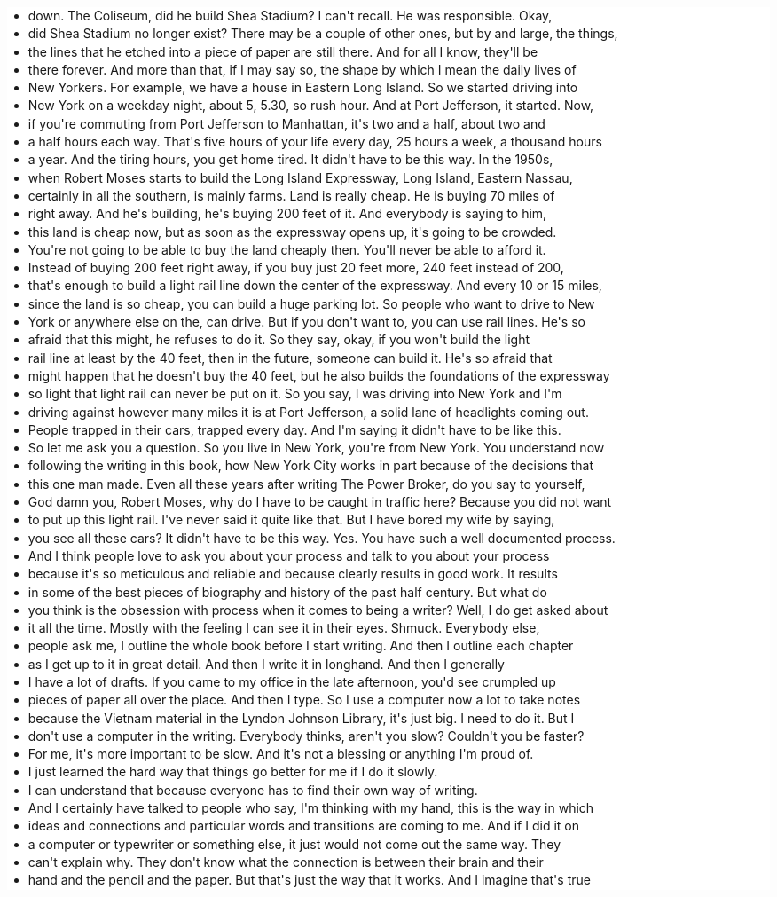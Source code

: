 *  down. The Coliseum, did he build Shea Stadium? I can't recall. He was responsible. Okay,
*  did Shea Stadium no longer exist? There may be a couple of other ones, but by and large, the things,
*  the lines that he etched into a piece of paper are still there. And for all I know, they'll be
*  there forever. And more than that, if I may say so, the shape by which I mean the daily lives of
*  New Yorkers. For example, we have a house in Eastern Long Island. So we started driving into
*  New York on a weekday night, about 5, 5.30, so rush hour. And at Port Jefferson, it started. Now,
*  if you're commuting from Port Jefferson to Manhattan, it's two and a half, about two and
*  a half hours each way. That's five hours of your life every day, 25 hours a week, a thousand hours
*  a year. And the tiring hours, you get home tired. It didn't have to be this way. In the 1950s,
*  when Robert Moses starts to build the Long Island Expressway, Long Island, Eastern Nassau,
*  certainly in all the southern, is mainly farms. Land is really cheap. He is buying 70 miles of
*  right away. And he's building, he's buying 200 feet of it. And everybody is saying to him,
*  this land is cheap now, but as soon as the expressway opens up, it's going to be crowded.
*  You're not going to be able to buy the land cheaply then. You'll never be able to afford it.
*  Instead of buying 200 feet right away, if you buy just 20 feet more, 240 feet instead of 200,
*  that's enough to build a light rail line down the center of the expressway. And every 10 or 15 miles,
*  since the land is so cheap, you can build a huge parking lot. So people who want to drive to New
*  York or anywhere else on the, can drive. But if you don't want to, you can use rail lines. He's so
*  afraid that this might, he refuses to do it. So they say, okay, if you won't build the light
*  rail line at least by the 40 feet, then in the future, someone can build it. He's so afraid that
*  might happen that he doesn't buy the 40 feet, but he also builds the foundations of the expressway
*  so light that light rail can never be put on it. So you say, I was driving into New York and I'm
*  driving against however many miles it is at Port Jefferson, a solid lane of headlights coming out.
*  People trapped in their cars, trapped every day. And I'm saying it didn't have to be like this.
*  So let me ask you a question. So you live in New York, you're from New York. You understand now
*  following the writing in this book, how New York City works in part because of the decisions that
*  this one man made. Even all these years after writing The Power Broker, do you say to yourself,
*  God damn you, Robert Moses, why do I have to be caught in traffic here? Because you did not want
*  to put up this light rail. I've never said it quite like that. But I have bored my wife by saying,
*  you see all these cars? It didn't have to be this way. Yes. You have such a well documented process.
*  And I think people love to ask you about your process and talk to you about your process
*  because it's so meticulous and reliable and because clearly results in good work. It results
*  in some of the best pieces of biography and history of the past half century. But what do
*  you think is the obsession with process when it comes to being a writer? Well, I do get asked about
*  it all the time. Mostly with the feeling I can see it in their eyes. Shmuck. Everybody else,
*  people ask me, I outline the whole book before I start writing. And then I outline each chapter
*  as I get up to it in great detail. And then I write it in longhand. And then I generally
*  I have a lot of drafts. If you came to my office in the late afternoon, you'd see crumpled up
*  pieces of paper all over the place. And then I type. So I use a computer now a lot to take notes
*  because the Vietnam material in the Lyndon Johnson Library, it's just big. I need to do it. But I
*  don't use a computer in the writing. Everybody thinks, aren't you slow? Couldn't you be faster?
*  For me, it's more important to be slow. And it's not a blessing or anything I'm proud of.
*  I just learned the hard way that things go better for me if I do it slowly.
*  I can understand that because everyone has to find their own way of writing.
*  And I certainly have talked to people who say, I'm thinking with my hand, this is the way in which
*  ideas and connections and particular words and transitions are coming to me. And if I did it on
*  a computer or typewriter or something else, it just would not come out the same way. They
*  can't explain why. They don't know what the connection is between their brain and their
*  hand and the pencil and the paper. But that's just the way that it works. And I imagine that's true